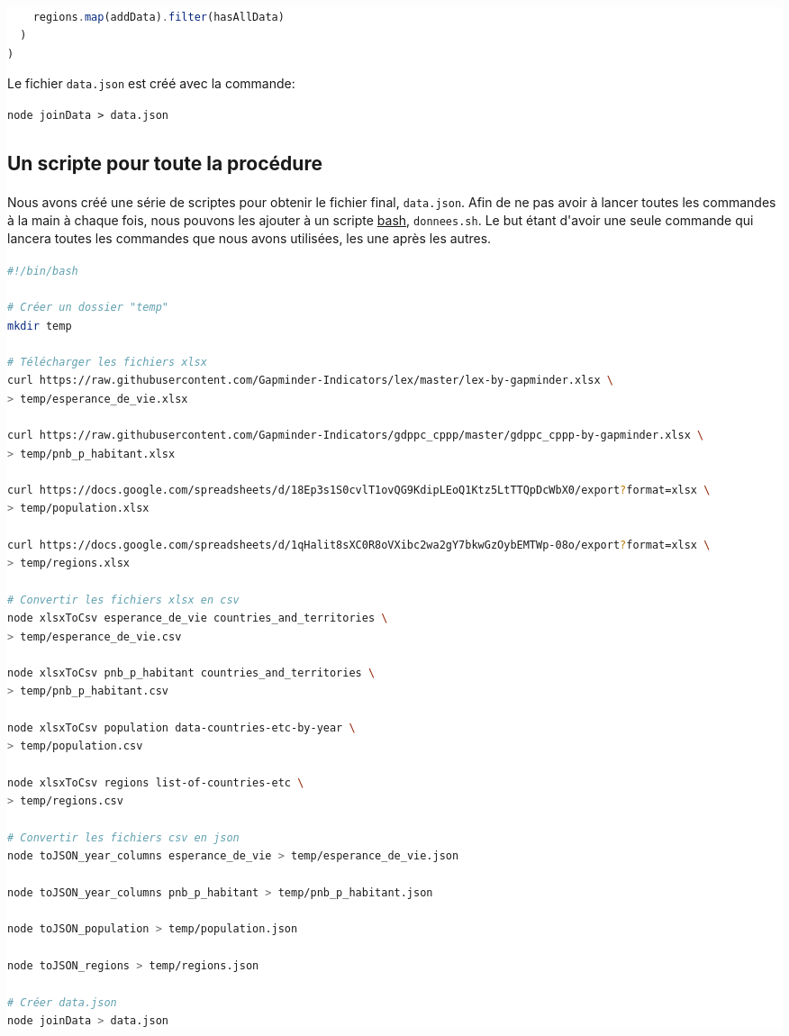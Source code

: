 ```js
    regions.map(addData).filter(hasAllData)
  )
)
```

Le fichier `data.json` est créé avec la commande:

```
node joinData > data.json
```

## Un scripte pour toute la procédure

Nous avons créé une série de scriptes pour obtenir le fichier final, `data.json`. Afin de ne pas avoir à lancer toutes les commandes à la main à chaque fois, nous pouvons les ajouter à un scripte [bash](https://fr.wikipedia.org/wiki/Bourne-Again_shell), `donnees.sh`. Le but étant d'avoir une seule commande qui lancera toutes les commandes que nous avons utilisées, les une après les autres.

```bash
#!/bin/bash

# Créer un dossier "temp"
mkdir temp

# Télécharger les fichiers xlsx
curl https://raw.githubusercontent.com/Gapminder-Indicators/lex/master/lex-by-gapminder.xlsx \
> temp/esperance_de_vie.xlsx

curl https://raw.githubusercontent.com/Gapminder-Indicators/gdppc_cppp/master/gdppc_cppp-by-gapminder.xlsx \
> temp/pnb_p_habitant.xlsx

curl https://docs.google.com/spreadsheets/d/18Ep3s1S0cvlT1ovQG9KdipLEoQ1Ktz5LtTTQpDcWbX0/export?format=xlsx \
> temp/population.xlsx

curl https://docs.google.com/spreadsheets/d/1qHalit8sXC0R8oVXibc2wa2gY7bkwGzOybEMTWp-08o/export?format=xlsx \
> temp/regions.xlsx

# Convertir les fichiers xlsx en csv
node xlsxToCsv esperance_de_vie countries_and_territories \
> temp/esperance_de_vie.csv

node xlsxToCsv pnb_p_habitant countries_and_territories \
> temp/pnb_p_habitant.csv

node xlsxToCsv population data-countries-etc-by-year \
> temp/population.csv

node xlsxToCsv regions list-of-countries-etc \
> temp/regions.csv

# Convertir les fichiers csv en json
node toJSON_year_columns esperance_de_vie > temp/esperance_de_vie.json

node toJSON_year_columns pnb_p_habitant > temp/pnb_p_habitant.json

node toJSON_population > temp/population.json

node toJSON_regions > temp/regions.json

# Créer data.json
node joinData > data.json

```